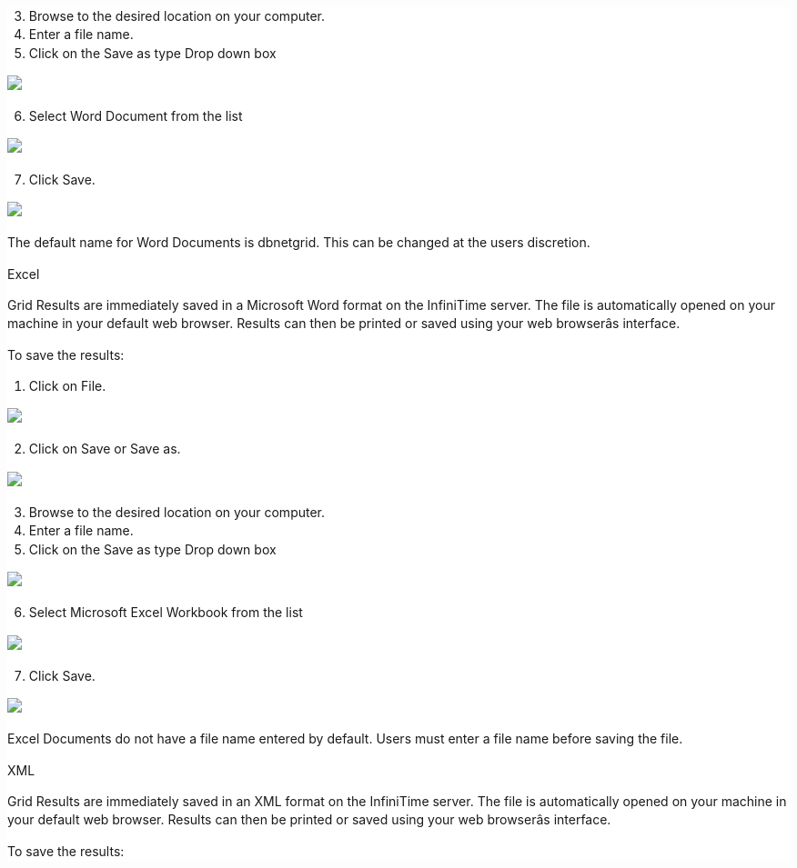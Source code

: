 3. Browse to the desired location on your computer.
4. Enter a file name.
5. Click on the Save as type Drop down box

![](/img/AddLname.gif)

6. Select Word Document from the list

![](/img/GridTools.gif)

7. Click Save.

![](/img/ColSel_Up.gif)

The default name for Word Documents is dbnetgrid. This can be changed at the users discretion.

Excel

Grid Results are immediately saved in a Microsoft Word format on the InfiniTime server. The file is automatically opened on your machine in your default web browser. Results can then be printed or saved using your web browserâs interface.

To save the results:

1. Click on File.

![](/img/CSVSaveWindow.gif)

2. Click on Save or Save as.

![](/img/ExcelWkBk.gif)

3. Browse to the desired location on your computer.
4. Enter a file name.
5. Click on the Save as type Drop down box

![](/img/AddLname.gif)

6. Select Microsoft Excel Workbook from the list

![](/img/Type.gif)

7. Click Save.

![](/img/ColSel_Up.gif)

Excel Documents do not have a file name entered by default. Users must enter a file name before saving the file.

XML

Grid Results are immediately saved in an XML format on the InfiniTime server. The file is automatically opened on your machine in your default web browser. Results can then be printed or saved using your web browserâs interface.

To save the results:
